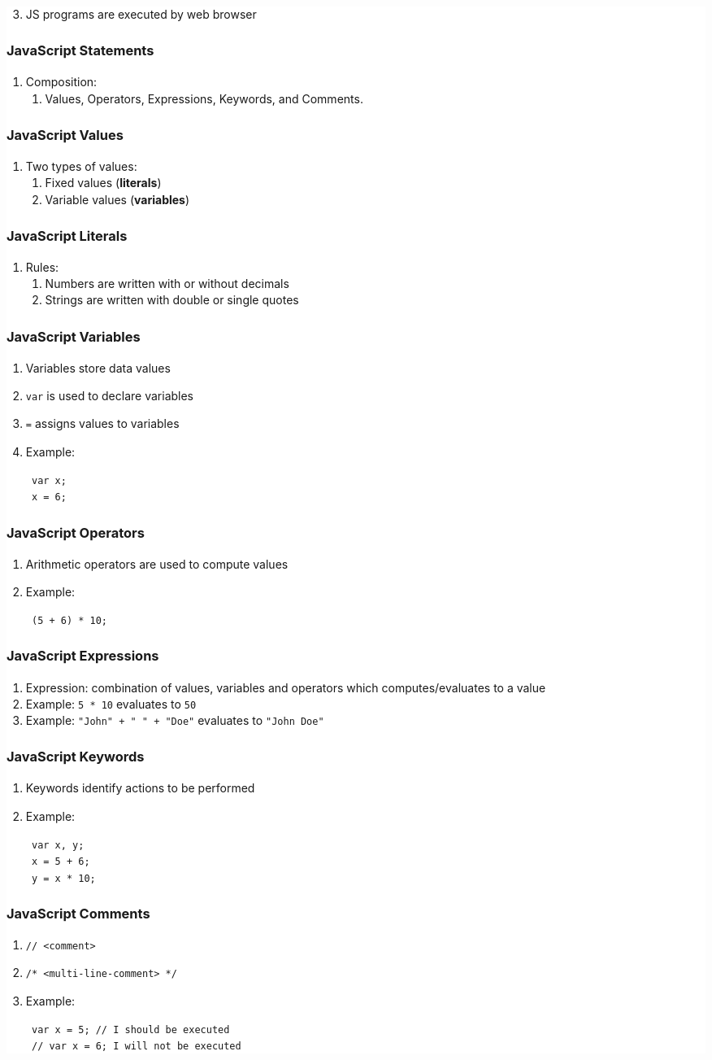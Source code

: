 3. JS programs are executed by web browser

### JavaScript Statements ###
1. Composition:
	1. Values, Operators, Expressions, Keywords, and Comments.

### JavaScript Values ###
1. Two types of values:
	1. Fixed values (**literals**)
	2. Variable values (**variables**)

### JavaScript Literals ###
1. Rules:
	1. Numbers are written with or without decimals
	2. Strings are written with double or single quotes

### JavaScript Variables ###
1. Variables store data values
2. `var` is used to declare variables
3. `=` assigns values to variables
4. Example:

		var x;
		x = 6;

### JavaScript Operators ###
1. Arithmetic operators are used to compute values
2. Example:

		(5 + 6) * 10;

### JavaScript Expressions ###
1. Expression: combination of values, variables and operators which computes/evaluates to a value
2. Example: `5 * 10` evaluates to `50`
3. Example: `"John" + " " + "Doe"` evaluates to `"John Doe"` 

### JavaScript Keywords ###
1. Keywords identify actions to be performed
2. Example:

		var x, y;
		x = 5 + 6;
		y = x * 10;

### JavaScript Comments ###
1. `// <comment>`
2. `/* <multi-line-comment> */`
3. Example:

		var x = 5; // I should be executed
		// var x = 6; I will not be executed

